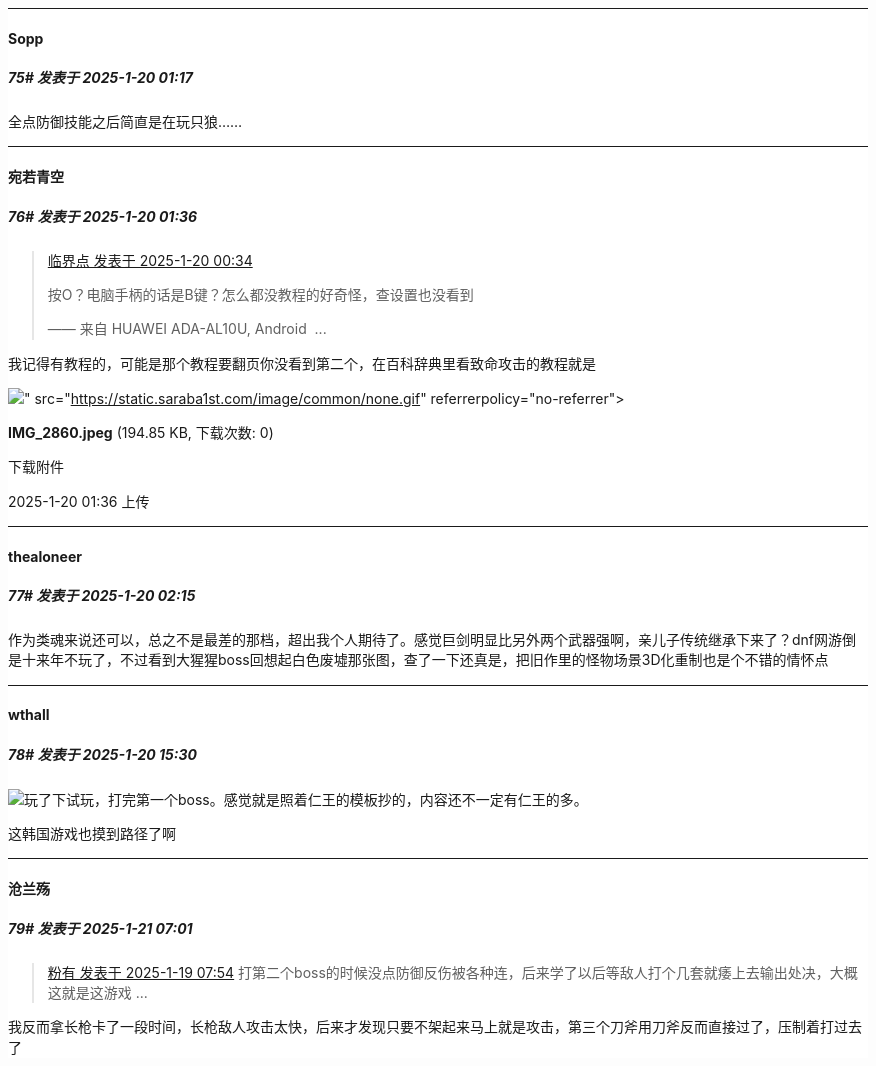 *****

####  Sopp  
##### 75#       发表于 2025-1-20 01:17

全点防御技能之后简直是在玩只狼……

*****

####  宛若青空  
##### 76#       发表于 2025-1-20 01:36

<blockquote><a href="httphttps://bbs.saraba1st.com/2b/forum.php?mod=redirect&amp;goto=findpost&amp;pid=67225645&amp;ptid=2103868" target="_blank">临界点 发表于 2025-1-20 00:34</a>

按O？电脑手柄的话是B键？怎么都没教程的好奇怪，查设置也没看到

—— 来自 HUAWEI ADA-AL10U, Android  ...</blockquote>
我记得有教程的，可能是那个教程要翻页你没看到第二个，在百科辞典里看致命攻击的教程就是

<img src="https://img.saraba1st.com/forum/202501/20/013613au0xpmqjqs98xmts.jpeg" referrerpolicy="no-referrer">" src="https://static.saraba1st.com/image/common/none.gif" referrerpolicy="no-referrer">

<strong>IMG_2860.jpeg</strong> (194.85 KB, 下载次数: 0)

下载附件

2025-1-20 01:36 上传

*****

####  thealoneer  
##### 77#       发表于 2025-1-20 02:15

作为类魂来说还可以，总之不是最差的那档，超出我个人期待了。感觉巨剑明显比另外两个武器强啊，亲儿子传统继承下来了？dnf网游倒是十来年不玩了，不过看到大猩猩boss回想起白色废墟那张图，查了一下还真是，把旧作里的怪物场景3D化重制也是个不错的情怀点

*****

####  wthall  
##### 78#       发表于 2025-1-20 15:30

<img src="https://static.saraba1st.com/image/smiley/face2017/013.png" referrerpolicy="no-referrer">玩了下试玩，打完第一个boss。感觉就是照着仁王的模板抄的，内容还不一定有仁王的多。

这韩国游戏也摸到路径了啊

*****

####  沧兰殇  
##### 79#       发表于 2025-1-21 07:01

<blockquote><a href="httphttps://bbs.saraba1st.com/2b/forum.php?mod=redirect&amp;goto=findpost&amp;pid=67218878&amp;ptid=2103868" target="_blank">粉有 发表于 2025-1-19 07:54</a>
打第二个boss的时候没点防御反伤被各种连，后来学了以后等敌人打个几套就痿上去输出处决，大概这就是这游戏 ...</blockquote>
我反而拿长枪卡了一段时间，长枪敌人攻击太快，后来才发现只要不架起来马上就是攻击，第三个刀斧用刀斧反而直接过了，压制着打过去了
